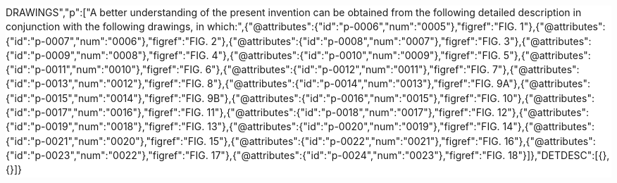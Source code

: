 DRAWINGS","p":["A better understanding of the present invention can be obtained from the following detailed description in conjunction with the following drawings, in which:",{"@attributes":{"id":"p-0006","num":"0005"},"figref":"FIG. 1"},{"@attributes":{"id":"p-0007","num":"0006"},"figref":"FIG. 2"},{"@attributes":{"id":"p-0008","num":"0007"},"figref":"FIG. 3"},{"@attributes":{"id":"p-0009","num":"0008"},"figref":"FIG. 4"},{"@attributes":{"id":"p-0010","num":"0009"},"figref":"FIG. 5"},{"@attributes":{"id":"p-0011","num":"0010"},"figref":"FIG. 6"},{"@attributes":{"id":"p-0012","num":"0011"},"figref":"FIG. 7"},{"@attributes":{"id":"p-0013","num":"0012"},"figref":"FIG. 8"},{"@attributes":{"id":"p-0014","num":"0013"},"figref":"FIG. 9A"},{"@attributes":{"id":"p-0015","num":"0014"},"figref":"FIG. 9B"},{"@attributes":{"id":"p-0016","num":"0015"},"figref":"FIG. 10"},{"@attributes":{"id":"p-0017","num":"0016"},"figref":"FIG. 11"},{"@attributes":{"id":"p-0018","num":"0017"},"figref":"FIG. 12"},{"@attributes":{"id":"p-0019","num":"0018"},"figref":"FIG. 13"},{"@attributes":{"id":"p-0020","num":"0019"},"figref":"FIG. 14"},{"@attributes":{"id":"p-0021","num":"0020"},"figref":"FIG. 15"},{"@attributes":{"id":"p-0022","num":"0021"},"figref":"FIG. 16"},{"@attributes":{"id":"p-0023","num":"0022"},"figref":"FIG. 17"},{"@attributes":{"id":"p-0024","num":"0023"},"figref":"FIG. 18"}]},"DETDESC":[{},{}]}
